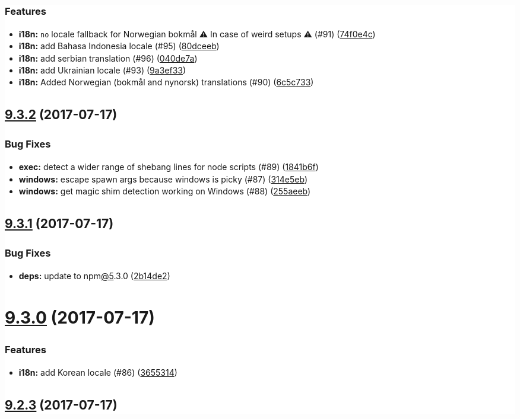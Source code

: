 
### Features

* **i18n:** `no` locale fallback for Norwegian bokmål ⚠️ In case of weird setups ⚠️ (#91) ([74f0e4c](https://github.com/zkat/npx/commit/74f0e4c))
* **i18n:** add Bahasa Indonesia locale (#95) ([80dceeb](https://github.com/zkat/npx/commit/80dceeb))
* **i18n:** add serbian translation (#96) ([040de7a](https://github.com/zkat/npx/commit/040de7a))
* **i18n:** add Ukrainian locale (#93) ([9a3ef33](https://github.com/zkat/npx/commit/9a3ef33))
* **i18n:** Added Norwegian (bokmål and nynorsk) translations (#90) ([6c5c733](https://github.com/zkat/npx/commit/6c5c733))



<a name="9.3.2"></a>
## [9.3.2](https://github.com/zkat/npx/compare/v9.3.1...v9.3.2) (2017-07-17)


### Bug Fixes

* **exec:** detect a wider range of shebang lines for node scripts (#89) ([1841b6f](https://github.com/zkat/npx/commit/1841b6f))
* **windows:** escape spawn args because windows is picky (#87) ([314e5eb](https://github.com/zkat/npx/commit/314e5eb))
* **windows:** get magic shim detection working on Windows (#88) ([255aeeb](https://github.com/zkat/npx/commit/255aeeb))



<a name="9.3.1"></a>
## [9.3.1](https://github.com/zkat/npx/compare/v9.3.0...v9.3.1) (2017-07-17)


### Bug Fixes

* **deps:** update to npm[@5](https://github.com/5).3.0 ([2b14de2](https://github.com/zkat/npx/commit/2b14de2))



<a name="9.3.0"></a>
# [9.3.0](https://github.com/zkat/npx/compare/v9.2.3...v9.3.0) (2017-07-17)


### Features

* **i18n:** add Korean locale (#86) ([3655314](https://github.com/zkat/npx/commit/3655314))



<a name="9.2.3"></a>
## [9.2.3](https://github.com/zkat/npx/compare/v9.2.2...v9.2.3) (2017-07-17)
